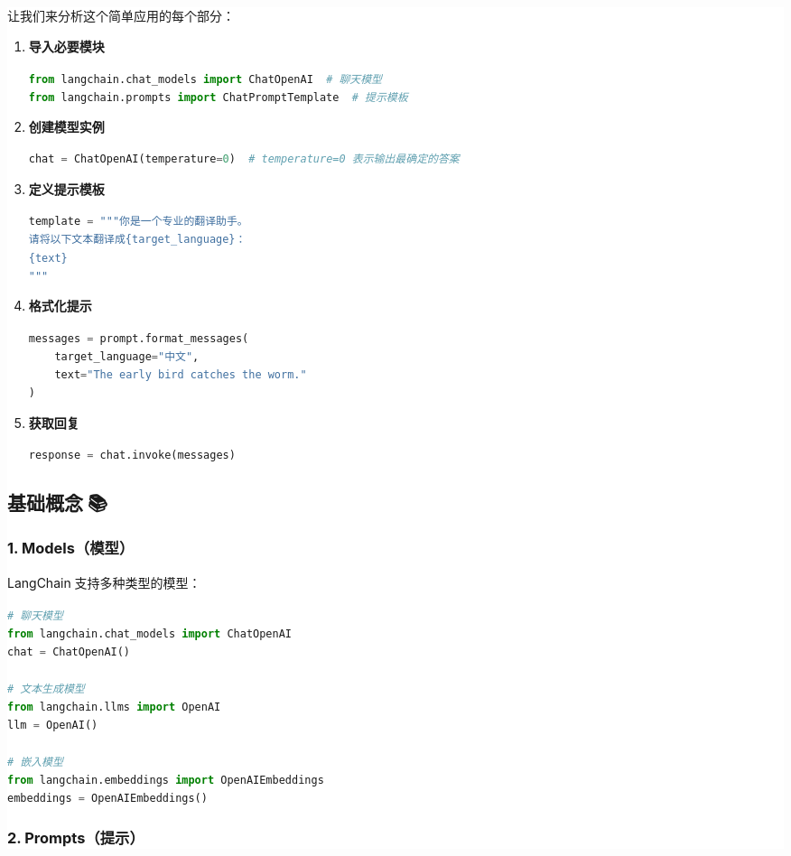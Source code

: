 
让我们来分析这个简单应用的每个部分：

1. **导入必要模块**
   ```python
   from langchain.chat_models import ChatOpenAI  # 聊天模型
   from langchain.prompts import ChatPromptTemplate  # 提示模板
   ```

2. **创建模型实例**
   ```python
   chat = ChatOpenAI(temperature=0)  # temperature=0 表示输出最确定的答案
   ```

3. **定义提示模板**
   ```python
   template = """你是一个专业的翻译助手。
   请将以下文本翻译成{target_language}：
   {text}
   """
   ```

4. **格式化提示**
   ```python
   messages = prompt.format_messages(
       target_language="中文",
       text="The early bird catches the worm."
   )
   ```

5. **获取回复**
   ```python
   response = chat.invoke(messages)
   ```

## 基础概念 📚

### 1. Models（模型）

LangChain 支持多种类型的模型：

```python
# 聊天模型
from langchain.chat_models import ChatOpenAI
chat = ChatOpenAI()

# 文本生成模型
from langchain.llms import OpenAI
llm = OpenAI()

# 嵌入模型
from langchain.embeddings import OpenAIEmbeddings
embeddings = OpenAIEmbeddings()
```

### 2. Prompts（提示）
